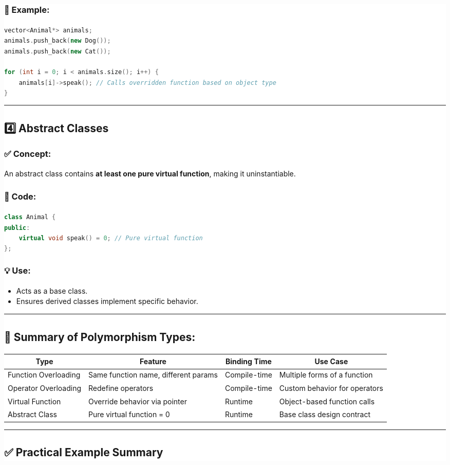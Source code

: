 ### 🧪 Example:

```cpp
vector<Animal*> animals;
animals.push_back(new Dog());
animals.push_back(new Cat());

for (int i = 0; i < animals.size(); i++) {
    animals[i]->speak(); // Calls overridden function based on object type
}
```

---

## 4️⃣ Abstract Classes

### ✅ Concept:

An abstract class contains **at least one pure virtual function**, making it uninstantiable.

### 📂 Code:

```cpp
class Animal {
public:
    virtual void speak() = 0; // Pure virtual function
};
```

### 💡 Use:

* Acts as a base class.
* Ensures derived classes implement specific behavior.

---

## 🧩 Summary of Polymorphism Types:

| Type                 | Feature                              | Binding Time | Use Case                      |
| -------------------- | ------------------------------------ | ------------ | ----------------------------- |
| Function Overloading | Same function name, different params | Compile-time | Multiple forms of a function  |
| Operator Overloading | Redefine operators                   | Compile-time | Custom behavior for operators |
| Virtual Function     | Override behavior via pointer        | Runtime      | Object-based function calls   |
| Abstract Class       | Pure virtual function = 0            | Runtime      | Base class design contract    |

---

## ✅ Practical Example Summary
